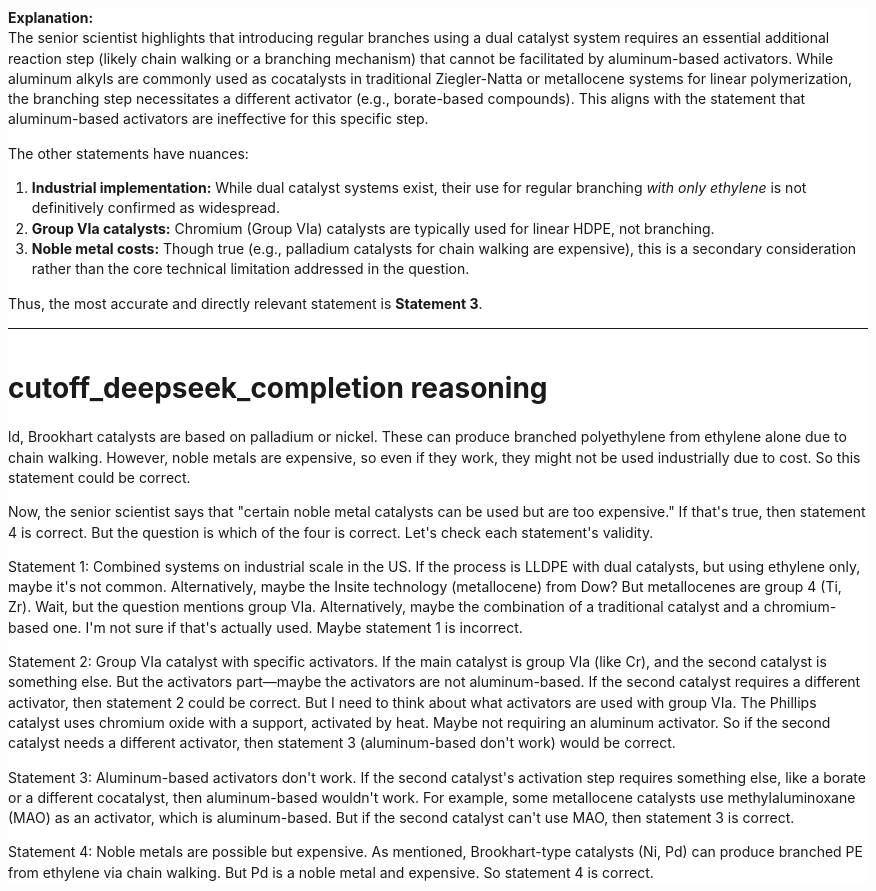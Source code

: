 **Explanation:**  
The senior scientist highlights that introducing regular branches using a dual catalyst system requires an essential additional reaction step (likely chain walking or a branching mechanism) that cannot be facilitated by aluminum-based activators. While aluminum alkyls are commonly used as cocatalysts in traditional Ziegler-Natta or metallocene systems for linear polymerization, the branching step necessitates a different activator (e.g., borate-based compounds). This aligns with the statement that aluminum-based activators are ineffective for this specific step.  

The other statements have nuances:  
1. **Industrial implementation:** While dual catalyst systems exist, their use for regular branching *with only ethylene* is not definitively confirmed as widespread.  
2. **Group VIa catalysts:** Chromium (Group VIa) catalysts are typically used for linear HDPE, not branching.  
4. **Noble metal costs:** Though true (e.g., palladium catalysts for chain walking are expensive), this is a secondary consideration rather than the core technical limitation addressed in the question.  

Thus, the most accurate and directly relevant statement is **Statement 3**.

---

# cutoff_deepseek_completion reasoning

ld, Brookhart catalysts are based on palladium or nickel. These can produce branched polyethylene from ethylene alone due to chain walking. However, noble metals are expensive, so even if they work, they might not be used industrially due to cost. So this statement could be correct.

Now, the senior scientist says that "certain noble metal catalysts can be used but are too expensive." If that's true, then statement 4 is correct. But the question is which of the four is correct. Let's check each statement's validity.

Statement 1: Combined systems on industrial scale in the US. If the process is LLDPE with dual catalysts, but using ethylene only, maybe it's not common. Alternatively, maybe the Insite technology (metallocene) from Dow? But metallocenes are group 4 (Ti, Zr). Wait, but the question mentions group VIa. Alternatively, maybe the combination of a traditional catalyst and a chromium-based one. I'm not sure if that's actually used. Maybe statement 1 is incorrect.

Statement 2: Group VIa catalyst with specific activators. If the main catalyst is group VIa (like Cr), and the second catalyst is something else. But the activators part—maybe the activators are not aluminum-based. If the second catalyst requires a different activator, then statement 2 could be correct. But I need to think about what activators are used with group VIa. The Phillips catalyst uses chromium oxide with a support, activated by heat. Maybe not requiring an aluminum activator. So if the second catalyst needs a different activator, then statement 3 (aluminum-based don't work) would be correct.

Statement 3: Aluminum-based activators don't work. If the second catalyst's activation step requires something else, like a borate or a different cocatalyst, then aluminum-based wouldn't work. For example, some metallocene catalysts use methylaluminoxane (MAO) as an activator, which is aluminum-based. But if the second catalyst can't use MAO, then statement 3 is correct.

Statement 4: Noble metals are possible but expensive. As mentioned, Brookhart-type catalysts (Ni, Pd) can produce branched PE from ethylene via chain walking. But Pd is a noble metal and expensive. So statement 4 is correct.
